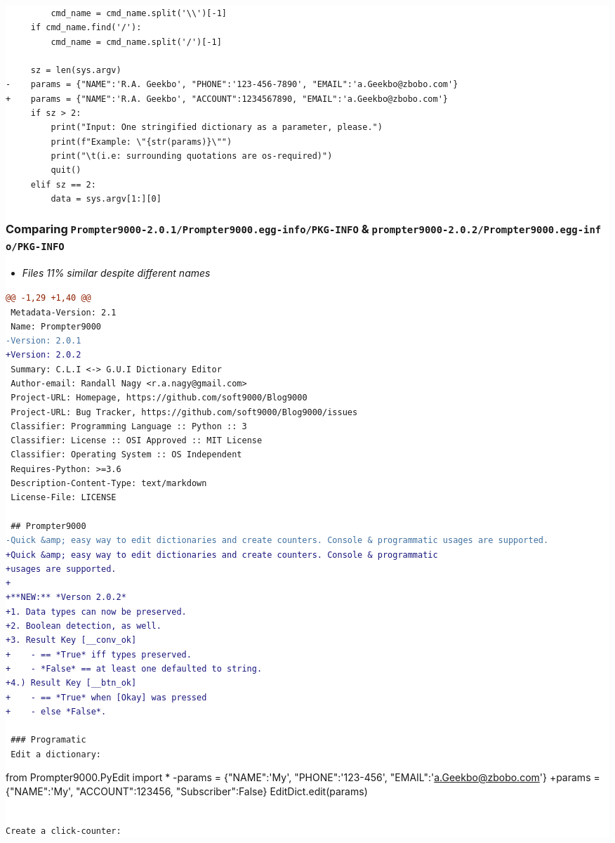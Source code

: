 ```
         cmd_name = cmd_name.split('\\')[-1]
     if cmd_name.find('/'):
         cmd_name = cmd_name.split('/')[-1]
     
     sz = len(sys.argv)
-    params = {"NAME":'R.A. Geekbo', "PHONE":'123-456-7890', "EMAIL":'a.Geekbo@zbobo.com'}
+    params = {"NAME":'R.A. Geekbo', "ACCOUNT":1234567890, "EMAIL":'a.Geekbo@zbobo.com'}
     if sz > 2:
         print("Input: One stringified dictionary as a parameter, please.")
         print(f"Example: \"{str(params)}\"")
         print("\t(i.e: surrounding quotations are os-required)")
         quit()
     elif sz == 2:
         data = sys.argv[1:][0]
```

### Comparing `Prompter9000-2.0.1/Prompter9000.egg-info/PKG-INFO` & `prompter9000-2.0.2/Prompter9000.egg-info/PKG-INFO`

 * *Files 11% similar despite different names*

```diff
@@ -1,29 +1,40 @@
 Metadata-Version: 2.1
 Name: Prompter9000
-Version: 2.0.1
+Version: 2.0.2
 Summary: C.L.I <-> G.U.I Dictionary Editor
 Author-email: Randall Nagy <r.a.nagy@gmail.com>
 Project-URL: Homepage, https://github.com/soft9000/Blog9000
 Project-URL: Bug Tracker, https://github.com/soft9000/Blog9000/issues
 Classifier: Programming Language :: Python :: 3
 Classifier: License :: OSI Approved :: MIT License
 Classifier: Operating System :: OS Independent
 Requires-Python: >=3.6
 Description-Content-Type: text/markdown
 License-File: LICENSE
 
 ## Prompter9000
-Quick &amp; easy way to edit dictionaries and create counters. Console & programmatic usages are supported.
+Quick &amp; easy way to edit dictionaries and create counters. Console & programmatic 
+usages are supported.
+
+**NEW:** *Verson 2.0.2*
+1. Data types can now be preserved. 
+2. Boolean detection, as well.
+3. Result Key [__conv_ok]
+    - == *True* iff types preserved. 
+    - *False* == at least one defaulted to string.
+4.) Result Key [__btn_ok]
+    - == *True* when [Okay] was pressed
+    - else *False*.
 
 ### Programatic
 Edit a dictionary:
 ```
 from Prompter9000.PyEdit import *
-params = {"NAME":'My', "PHONE":'123-456', "EMAIL":'a.Geekbo@zbobo.com'}
+params = {"NAME":'My', "ACCOUNT":123456, "Subscriber":False}
 EditDict.edit(params)
 ```
 
 Create a click-counter:
 ```